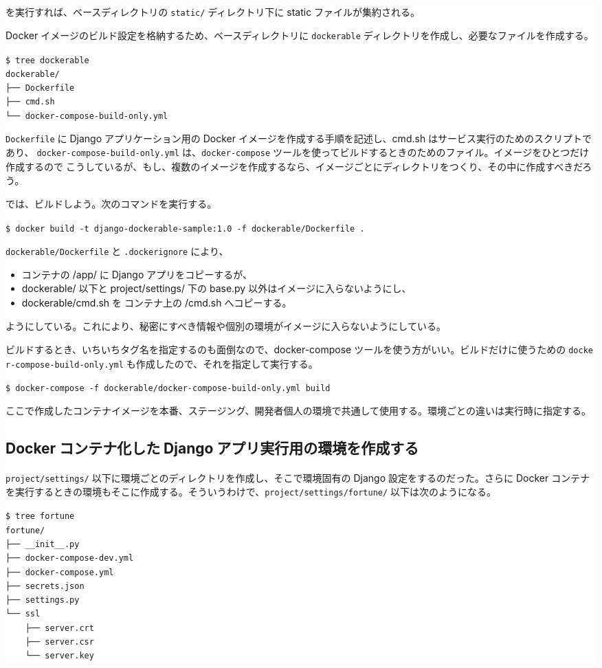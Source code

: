 を実行すれば、ベースディレクトリの `static/` ディレクトリ下に static ファイルが集約される。

Docker イメージのビルド設定を格納するため、ベースディレクトリに `dockerable` ディレクトリを作成し、必要なファイルを作成する。


```shell
$ tree dockerable
dockerable/
├── Dockerfile
├── cmd.sh
└── docker-compose-build-only.yml

```

`Dockerfile` に Django アプリケーション用の Docker イメージを作成する手順を記述し、cmd.sh はサービス実行のためのスクリプトであり、
`docker-compose-build-only.yml` は、`docker-compose` ツールを使ってビルドするときのためのファイル。イメージをひとつだけ作成するので
こうしているが、もし、複数のイメージを作成するなら、イメージごとにディレクトリをつくり、その中に作成すべきだろう。

では、ビルドしよう。次のコマンドを実行する。

```shell
$ docker build -t django-dockerable-sample:1.0 -f dockerable/Dockerfile .
```

`dockerable/Dockerfile` と `.dockerignore` により、

- コンテナの /app/ に Django アプリをコピーするが、
- dockerable/ 以下と project/settings/ 下の base.py 以外はイメージに入らないようにし、
- dockerable/cmd.sh を コンテナ上の /cmd.sh へコピーする。

ようにしている。これにより、秘密にすべき情報や個別の環境がイメージに入らないようにしている。

ビルドするとき、いちいちタグ名を指定するのも面倒なので、docker-compose ツールを使う方がいい。ビルドだけに使うための
`docker-compose-build-only.yml` も作成したので、それを指定して実行する。

```shell
$ docker-compose -f dockerable/docker-compose-build-only.yml build
```

ここで作成したコンテナイメージを本番、ステージング、開発者個人の環境で共通して使用する。環境ごとの違いは実行時に指定する。


## Docker コンテナ化した Django アプリ実行用の環境を作成する

`project/settings/` 以下に環境ごとのディレクトリを作成し、そこで環境固有の Django 設定をするのだった。さらに
Docker コンテナを実行するときの環境もそこに作成する。そういうわけで、`project/settings/fortune/` 以下は次のようになる。

```shell
$ tree fortune
fortune/
├── __init__.py
├── docker-compose-dev.yml
├── docker-compose.yml
├── secrets.json
├── settings.py
└── ssl
    ├── server.crt
    ├── server.csr
    └── server.key
```
